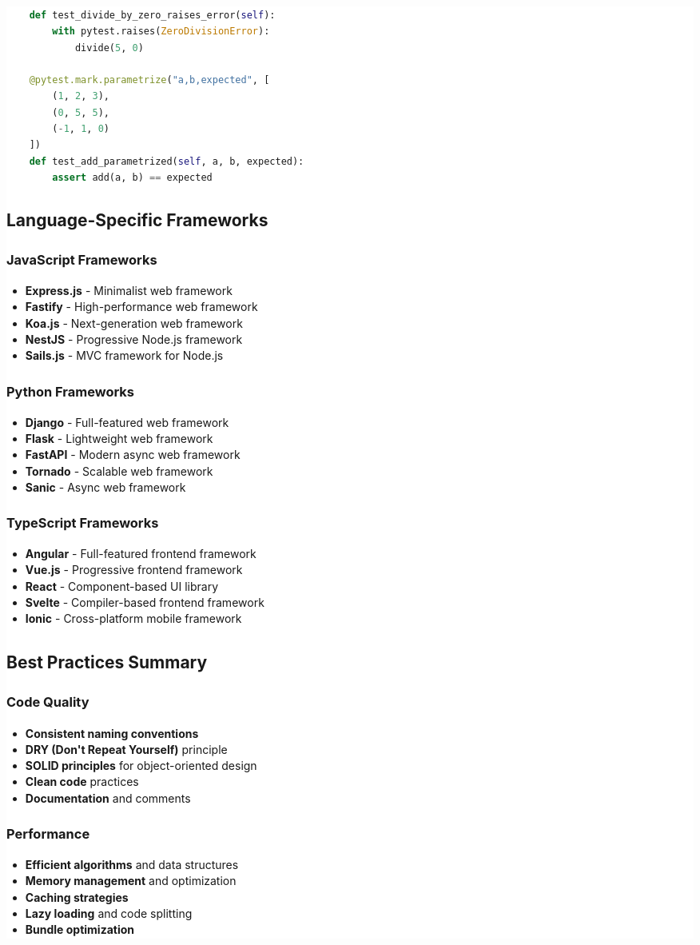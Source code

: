 ```python
    def test_divide_by_zero_raises_error(self):
        with pytest.raises(ZeroDivisionError):
            divide(5, 0)

    @pytest.mark.parametrize("a,b,expected", [
        (1, 2, 3),
        (0, 5, 5),
        (-1, 1, 0)
    ])
    def test_add_parametrized(self, a, b, expected):
        assert add(a, b) == expected
```

## Language-Specific Frameworks

### JavaScript Frameworks
- **Express.js** - Minimalist web framework
- **Fastify** - High-performance web framework
- **Koa.js** - Next-generation web framework
- **NestJS** - Progressive Node.js framework
- **Sails.js** - MVC framework for Node.js

### Python Frameworks
- **Django** - Full-featured web framework
- **Flask** - Lightweight web framework
- **FastAPI** - Modern async web framework
- **Tornado** - Scalable web framework
- **Sanic** - Async web framework

### TypeScript Frameworks
- **Angular** - Full-featured frontend framework
- **Vue.js** - Progressive frontend framework
- **React** - Component-based UI library
- **Svelte** - Compiler-based frontend framework
- **Ionic** - Cross-platform mobile framework

## Best Practices Summary

### Code Quality
- **Consistent naming conventions**
- **DRY (Don't Repeat Yourself)** principle
- **SOLID principles** for object-oriented design
- **Clean code** practices
- **Documentation** and comments

### Performance
- **Efficient algorithms** and data structures
- **Memory management** and optimization
- **Caching strategies**
- **Lazy loading** and code splitting
- **Bundle optimization**
